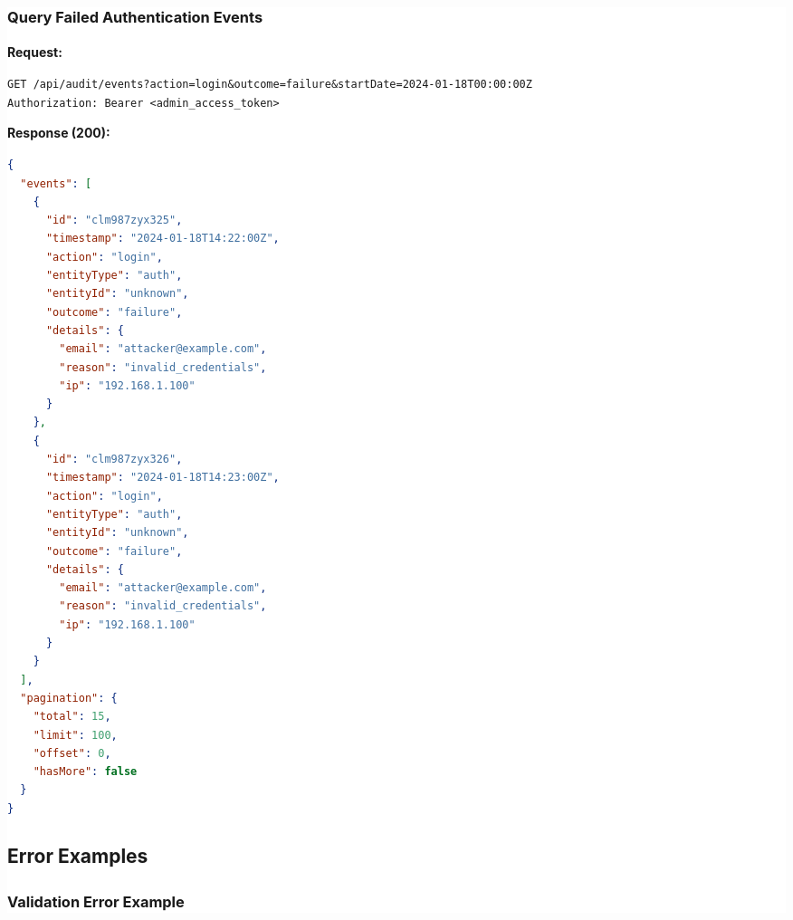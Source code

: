 ### Query Failed Authentication Events

**Request:**

```http
GET /api/audit/events?action=login&outcome=failure&startDate=2024-01-18T00:00:00Z
Authorization: Bearer <admin_access_token>
```

**Response (200):**

```json
{
  "events": [
    {
      "id": "clm987zyx325",
      "timestamp": "2024-01-18T14:22:00Z",
      "action": "login",
      "entityType": "auth",
      "entityId": "unknown",
      "outcome": "failure",
      "details": {
        "email": "attacker@example.com",
        "reason": "invalid_credentials",
        "ip": "192.168.1.100"
      }
    },
    {
      "id": "clm987zyx326",
      "timestamp": "2024-01-18T14:23:00Z",
      "action": "login",
      "entityType": "auth",
      "entityId": "unknown",
      "outcome": "failure",
      "details": {
        "email": "attacker@example.com",
        "reason": "invalid_credentials",
        "ip": "192.168.1.100"
      }
    }
  ],
  "pagination": {
    "total": 15,
    "limit": 100,
    "offset": 0,
    "hasMore": false
  }
}
```

## Error Examples

### Validation Error Example
